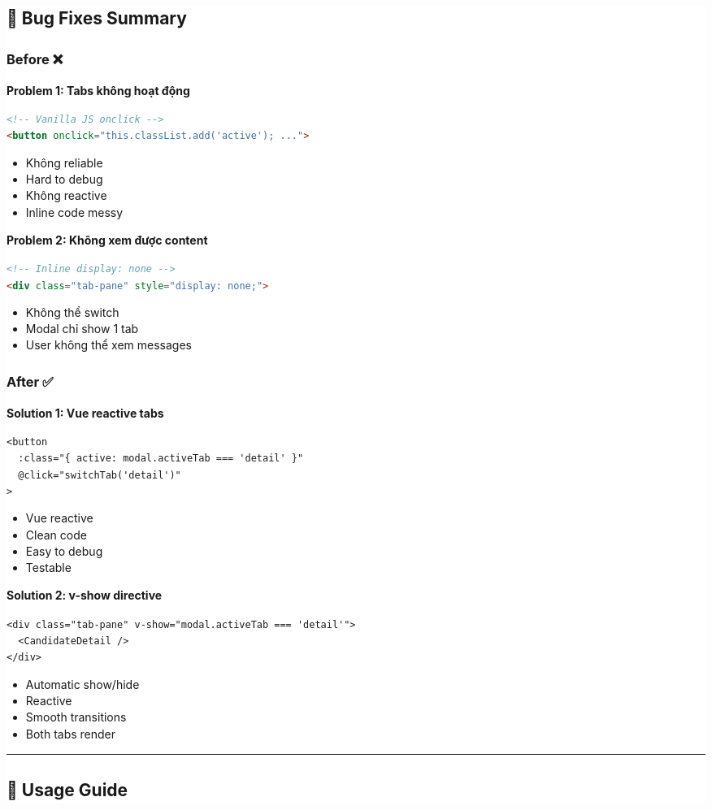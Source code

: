 
## 🎯 Bug Fixes Summary

### Before ❌

**Problem 1: Tabs không hoạt động**
```html
<!-- Vanilla JS onclick -->
<button onclick="this.classList.add('active'); ...">
```
- Không reliable
- Hard to debug
- Không reactive
- Inline code messy

**Problem 2: Không xem được content**
```html
<!-- Inline display: none -->
<div class="tab-pane" style="display: none;">
```
- Không thể switch
- Modal chỉ show 1 tab
- User không thể xem messages

### After ✅

**Solution 1: Vue reactive tabs**
```vue
<button 
  :class="{ active: modal.activeTab === 'detail' }"
  @click="switchTab('detail')"
>
```
- Vue reactive
- Clean code
- Easy to debug
- Testable

**Solution 2: v-show directive**
```vue
<div class="tab-pane" v-show="modal.activeTab === 'detail'">
  <CandidateDetail />
</div>
```
- Automatic show/hide
- Reactive
- Smooth transitions
- Both tabs render

---

## 🚀 Usage Guide
